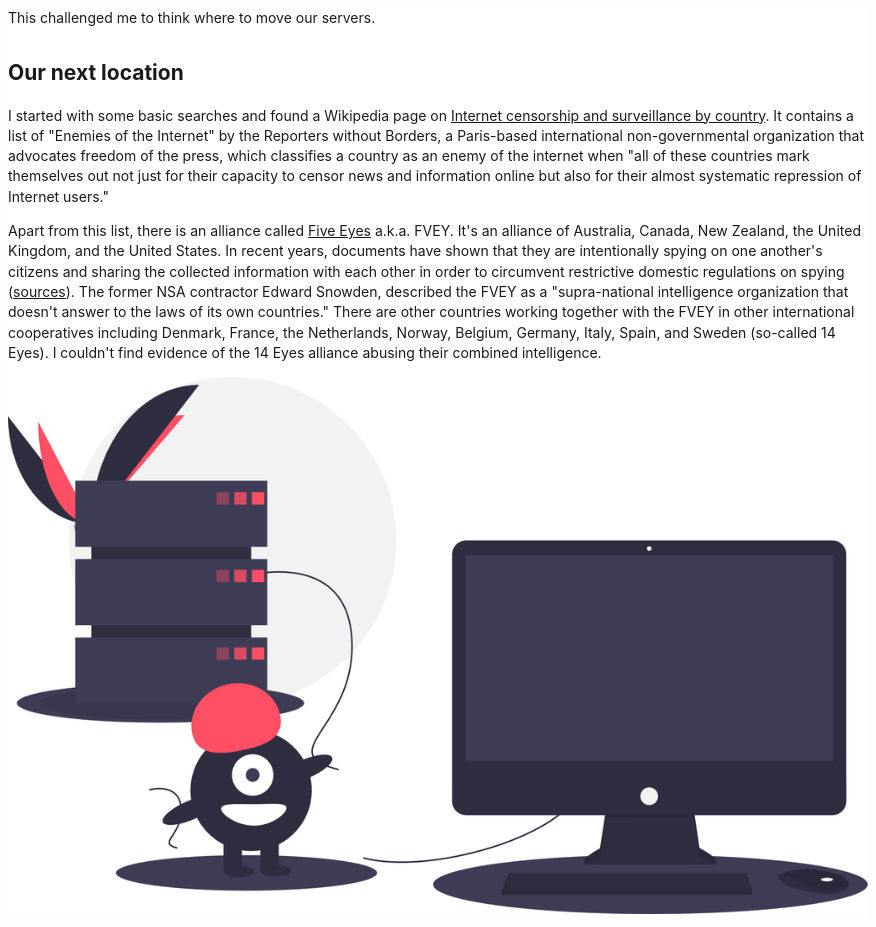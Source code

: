 This challenged me to think where to move our servers.

## Our next location

I started with some basic searches and found a Wikipedia page on [Internet censorship and surveillance by country](https://en.wikipedia.org/wiki/Internet_censorship_and_surveillance_by_country#Reporters_Without_Borders). It contains a list of "Enemies of the Internet" by the Reporters without Borders, a Paris-based international non-governmental organization that advocates freedom of the press, which classifies a country as an enemy of the internet when "all of these countries mark themselves out not just for their capacity to censor news and information online but also for their almost systematic repression of Internet users."

Apart from this list, there is an alliance called [Five Eyes](https://en.wikipedia.org/wiki/Five_Eyes) a.k.a. FVEY. It's an alliance of Australia, Canada, New Zealand, the United Kingdom, and the United States. In recent years, documents have shown that they are intentionally spying on one another's citizens and sharing the collected information with each other in order to circumvent restrictive domestic regulations on spying ([sources](https://en.wikipedia.org/wiki/List_of_people_under_Five_Eyes_surveillance#cite_ref-8)). The former NSA contractor Edward Snowden, described the FVEY as a "supra-national intelligence organization that doesn't answer to the laws of its own countries." There are other countries working together with the FVEY in other international cooperatives including Denmark, France, the Netherlands, Norway, Belgium, Germany, Italy, Spain, and Sweden (so-called 14 Eyes). I couldn't find evidence of the 14 Eyes alliance abusing their combined intelligence.

<img loading="lazy" class="limit-height" src="/images/server-down.svg" alt="">
